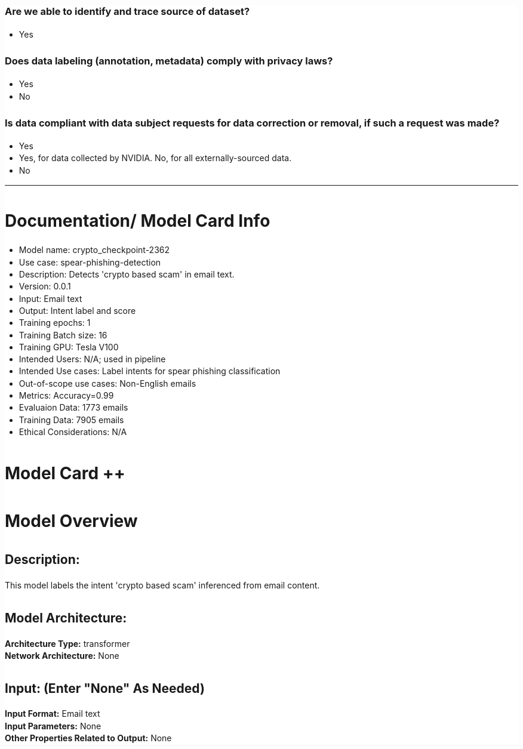 ### Are we able to identify and trace source of dataset?
* Yes

### Does data labeling (annotation, metadata) comply with privacy laws?
* Yes
* No

### Is data compliant with data subject requests for data correction or removal, if such a request was made?
* Yes
* Yes, for data collected by NVIDIA.  No, for all externally-sourced data.
* No
---
# Documentation/ Model Card Info

* Model name: crypto_checkpoint-2362
* Use case: spear-phishing-detection
* Description: Detects 'crypto based scam' in email text.
* Version: 0.0.1
* Input: Email text
* Output: Intent label and score
* Training epochs: 1
* Training Batch size: 16
* Training GPU: Tesla V100
* Intended Users: N/A; used in pipeline
* Intended Use cases: Label intents for spear phishing classification
* Out-of-scope use cases: Non-English emails
* Metrics: Accuracy=0.99
* Evaluaion Data: 1773 emails
* Training Data: 7905 emails
* Ethical Considerations: N/A

# Model Card ++
# Model Overview

## Description:
This model labels the intent 'crypto based scam' inferenced from email content.<br>


## Model Architecture: 
**Architecture Type:** transformer  <br>
**Network Architecture:** None <br>

## Input: (Enter "None" As Needed)
**Input Format:** Email text <br>
**Input Parameters:** None <br>
**Other Properties Related to Output:** None <br>
